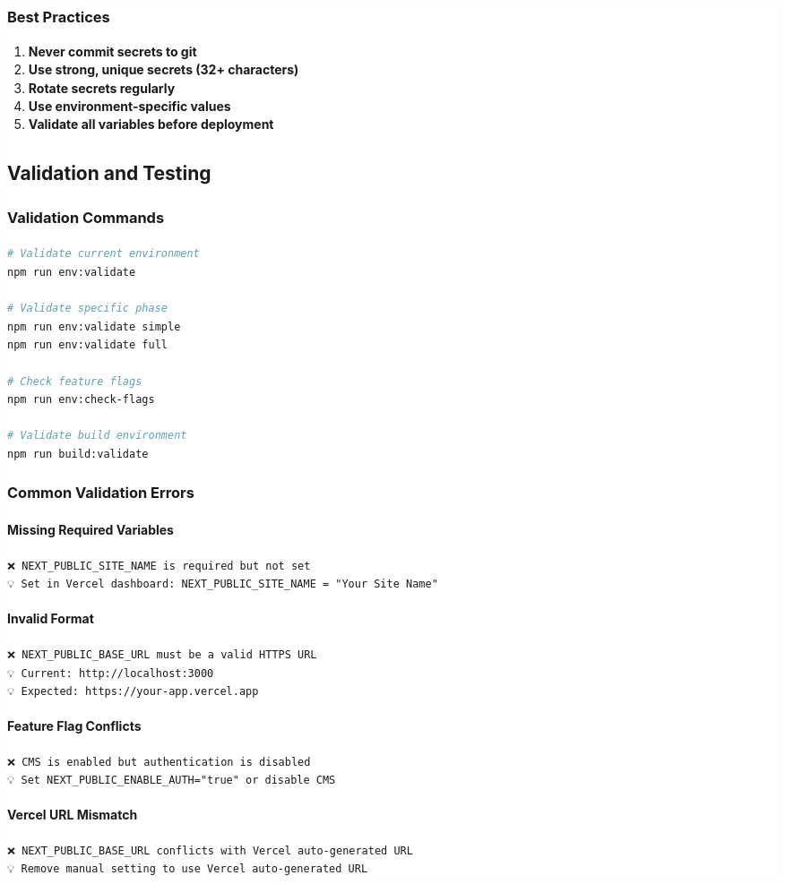 ### Best Practices

1. **Never commit secrets to git**
2. **Use strong, unique secrets (32+ characters)**
3. **Rotate secrets regularly**
4. **Use environment-specific values**
5. **Validate all variables before deployment**

## Validation and Testing

### Validation Commands

```bash
# Validate current environment
npm run env:validate

# Validate specific phase
npm run env:validate simple
npm run env:validate full

# Check feature flags
npm run env:check-flags

# Validate build environment
npm run build:validate
```

### Common Validation Errors

#### Missing Required Variables
```
❌ NEXT_PUBLIC_SITE_NAME is required but not set
💡 Set in Vercel dashboard: NEXT_PUBLIC_SITE_NAME = "Your Site Name"
```

#### Invalid Format
```
❌ NEXT_PUBLIC_BASE_URL must be a valid HTTPS URL
💡 Current: http://localhost:3000
💡 Expected: https://your-app.vercel.app
```

#### Feature Flag Conflicts
```
❌ CMS is enabled but authentication is disabled
💡 Set NEXT_PUBLIC_ENABLE_AUTH="true" or disable CMS
```

#### Vercel URL Mismatch
```
❌ NEXT_PUBLIC_BASE_URL conflicts with Vercel auto-generated URL
💡 Remove manual setting to use Vercel auto-generated URL
```
